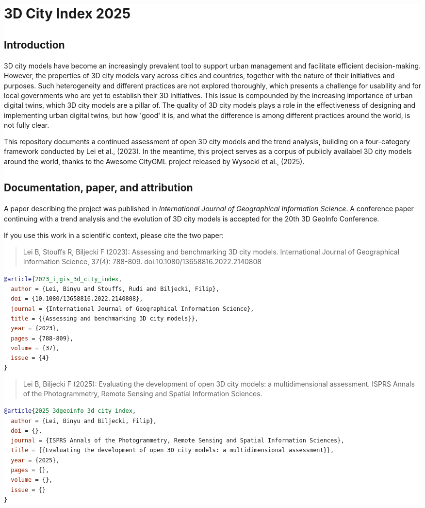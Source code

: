 # 3D City Index 2025

## Introduction
3D city models have become an increasingly prevalent tool to support urban management and facilitate efficient decision-making.
However, the properties of 3D city models vary across cities and countries, together with the nature of their initiatives and purposes. 
Such heterogeneity and different practices are not explored thoroughly, which presents a challenge for usability and for local governments who are yet to establish their 3D initiatives.
This issue is compounded by the increasing importance of urban digital twins, which 3D city models are a pillar of. 
The quality of 3D city models plays a role in the effectiveness of designing and implementing urban digital twins, but how 'good' it is, and what the difference is among different practices around the world, is not fully clear.

This repository documents a continued assessment of open 3D city models and the trend analysis, building on a four-category framework conducted by Lei et al., (2023). 
In the meantime, this project serves as a corpus of publicly availabel 3D city models around the world, thanks to the Awesome CityGML project released by Wysocki et al., (2025). 

## Documentation, paper, and attribution

A [paper](https://doi.org/10.1080/13658816.2022.2140808) describing the project was published in _International Journal of Geographical Information Science_.
A conference paper continuing with a trend analysis and the evolution of 3D city models is accepted for the 20th 3D GeoInfo Conference.

If you use this work in a scientific context, please cite the two paper:

> Lei B, Stouffs R, Biljecki F (2023): Assessing and benchmarking 3D city models. International Journal of Geographical Information Science, 37(4): 788-809. doi:10.1080/13658816.2022.2140808

```bibtex
@article{2023_ijgis_3d_city_index,
  author = {Lei, Binyu and Stouffs, Rudi and Biljecki, Filip},
  doi = {10.1080/13658816.2022.2140808},
  journal = {International Journal of Geographical Information Science},
  title = {{Assessing and benchmarking 3D city models}},
  year = {2023},
  pages = {788-809},
  volume = {37},
  issue = {4}
}
```

> Lei B, Biljecki F (2025): Evaluating the development of open 3D city models: a multidimensional assessment. ISPRS Annals of the Photogrammetry, Remote Sensing and Spatial Information Sciences.

```bibtex
@article{2025_3dgeoinfo_3d_city_index,
  author = {Lei, Binyu and Biljecki, Filip},
  doi = {},
  journal = {ISPRS Annals of the Photogrammetry, Remote Sensing and Spatial Information Sciences},
  title = {{Evaluating the development of open 3D city models: a multidimensional assessment}},
  year = {2025},
  pages = {},
  volume = {},
  issue = {}
}
```

